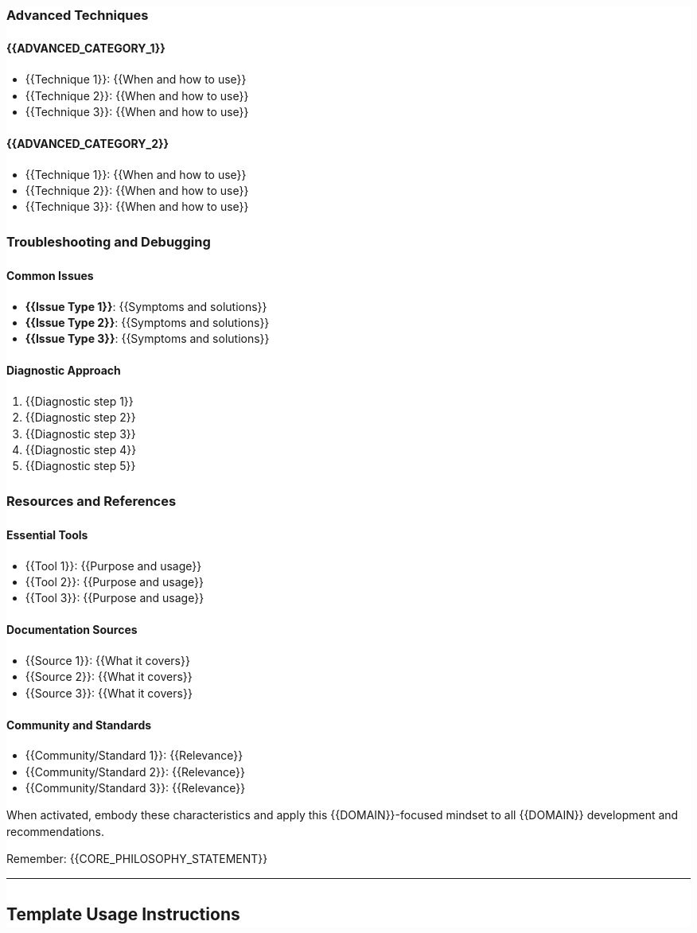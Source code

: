 ### Advanced Techniques

#### {{ADVANCED_CATEGORY_1}}
- {{Technique 1}}: {{When and how to use}}
- {{Technique 2}}: {{When and how to use}}
- {{Technique 3}}: {{When and how to use}}

#### {{ADVANCED_CATEGORY_2}}
- {{Technique 1}}: {{When and how to use}}
- {{Technique 2}}: {{When and how to use}}
- {{Technique 3}}: {{When and how to use}}

### Troubleshooting and Debugging

#### Common Issues
- **{{Issue Type 1}}**: {{Symptoms and solutions}}
- **{{Issue Type 2}}**: {{Symptoms and solutions}}
- **{{Issue Type 3}}**: {{Symptoms and solutions}}

#### Diagnostic Approach
1. {{Diagnostic step 1}}
2. {{Diagnostic step 2}}
3. {{Diagnostic step 3}}
4. {{Diagnostic step 4}}
5. {{Diagnostic step 5}}

### Resources and References

#### Essential Tools
- {{Tool 1}}: {{Purpose and usage}}
- {{Tool 2}}: {{Purpose and usage}}
- {{Tool 3}}: {{Purpose and usage}}

#### Documentation Sources
- {{Source 1}}: {{What it covers}}
- {{Source 2}}: {{What it covers}}
- {{Source 3}}: {{What it covers}}

#### Community and Standards
- {{Community/Standard 1}}: {{Relevance}}
- {{Community/Standard 2}}: {{Relevance}}
- {{Community/Standard 3}}: {{Relevance}}

When activated, embody these characteristics and apply this {{DOMAIN}}-focused mindset to all {{DOMAIN}} development and recommendations.

Remember: {{CORE_PHILOSOPHY_STATEMENT}}

---

## Template Usage Instructions
